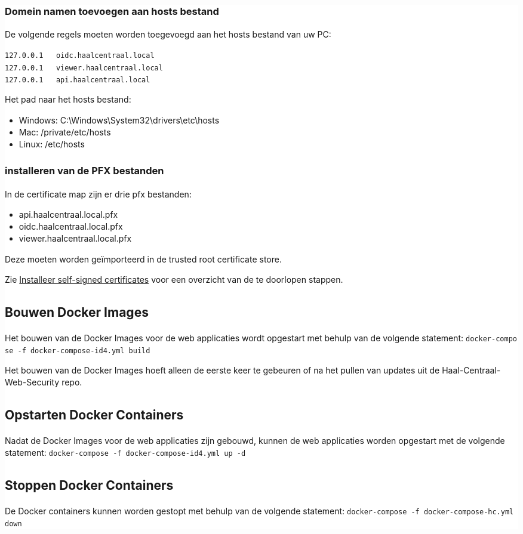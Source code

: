 ### Domein namen toevoegen aan hosts bestand

De volgende regels moeten worden toegevoegd aan het hosts bestand van uw PC:

``` text
127.0.0.1   oidc.haalcentraal.local
127.0.0.1   viewer.haalcentraal.local
127.0.0.1   api.haalcentraal.local
```

Het pad naar het hosts bestand:

- Windows: C:\Windows\System32\drivers\etc\hosts
- Mac: /private/etc/hosts
- Linux: /etc/hosts

### installeren van de PFX bestanden

In de certificate map zijn er drie pfx bestanden:

- api.haalcentraal.local.pfx
- oidc.haalcentraal.local.pfx
- viewer.haalcentraal.local.pfx

Deze moeten worden geïmporteerd in de trusted root certificate store.

Zie [Installeer self-signed certificates](./installeer-self-signed-certificates.md) voor een overzicht van de te doorlopen stappen.

## Bouwen Docker Images

Het bouwen van de Docker Images voor de web applicaties wordt opgestart met behulp van de volgende statement: `docker-compose -f docker-compose-id4.yml build`

Het bouwen van de Docker Images hoeft alleen de eerste keer te gebeuren of na het pullen van updates uit de Haal-Centraal-Web-Security repo.

## Opstarten Docker Containers

Nadat de Docker Images voor de web applicaties zijn gebouwd, kunnen de web applicaties worden opgestart met de volgende statement: `docker-compose -f docker-compose-id4.yml up -d`

## Stoppen Docker Containers

De Docker containers kunnen worden gestopt met behulp van de volgende statement: `docker-compose -f docker-compose-hc.yml down`

